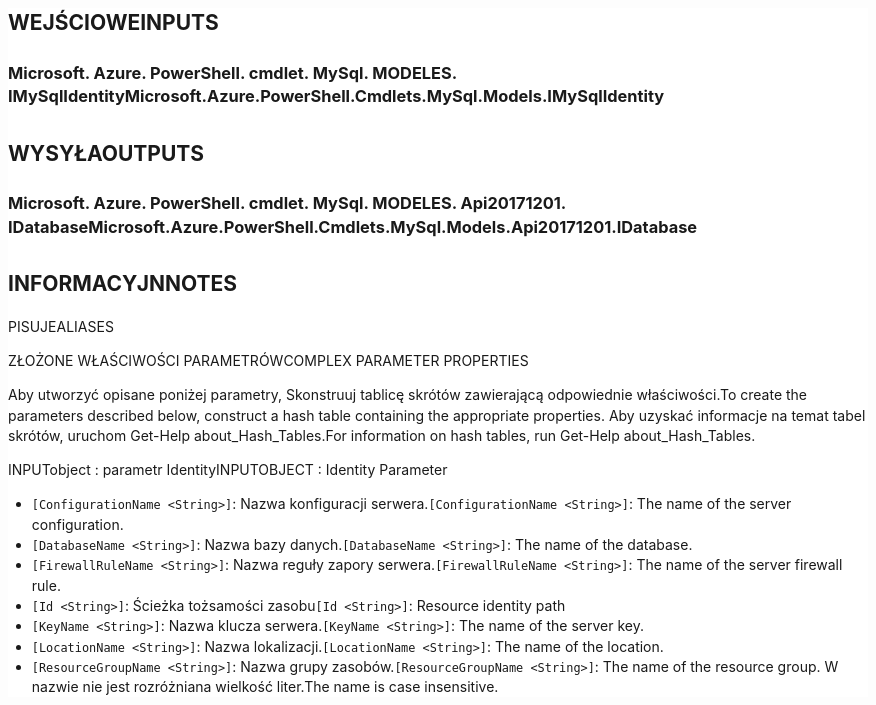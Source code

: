 ## <span data-ttu-id="f29ae-144">WEJŚCIOWE</span><span class="sxs-lookup"><span data-stu-id="f29ae-144">INPUTS</span></span>

### <span data-ttu-id="f29ae-145">Microsoft. Azure. PowerShell. cmdlet. MySql. MODELES. IMySqlIdentity</span><span class="sxs-lookup"><span data-stu-id="f29ae-145">Microsoft.Azure.PowerShell.Cmdlets.MySql.Models.IMySqlIdentity</span></span>

## <span data-ttu-id="f29ae-146">WYSYŁA</span><span class="sxs-lookup"><span data-stu-id="f29ae-146">OUTPUTS</span></span>

### <span data-ttu-id="f29ae-147">Microsoft. Azure. PowerShell. cmdlet. MySql. MODELES. Api20171201. IDatabase</span><span class="sxs-lookup"><span data-stu-id="f29ae-147">Microsoft.Azure.PowerShell.Cmdlets.MySql.Models.Api20171201.IDatabase</span></span>

## <span data-ttu-id="f29ae-148">INFORMACYJN</span><span class="sxs-lookup"><span data-stu-id="f29ae-148">NOTES</span></span>

<span data-ttu-id="f29ae-149">PISUJE</span><span class="sxs-lookup"><span data-stu-id="f29ae-149">ALIASES</span></span>

<span data-ttu-id="f29ae-150">ZŁOŻONE WŁAŚCIWOŚCI PARAMETRÓW</span><span class="sxs-lookup"><span data-stu-id="f29ae-150">COMPLEX PARAMETER PROPERTIES</span></span>

<span data-ttu-id="f29ae-151">Aby utworzyć opisane poniżej parametry, Skonstruuj tablicę skrótów zawierającą odpowiednie właściwości.</span><span class="sxs-lookup"><span data-stu-id="f29ae-151">To create the parameters described below, construct a hash table containing the appropriate properties.</span></span> <span data-ttu-id="f29ae-152">Aby uzyskać informacje na temat tabel skrótów, uruchom Get-Help about_Hash_Tables.</span><span class="sxs-lookup"><span data-stu-id="f29ae-152">For information on hash tables, run Get-Help about_Hash_Tables.</span></span>


<span data-ttu-id="f29ae-153">INPUTobject <IMySqlIdentity> : parametr Identity</span><span class="sxs-lookup"><span data-stu-id="f29ae-153">INPUTOBJECT <IMySqlIdentity>: Identity Parameter</span></span>
  - <span data-ttu-id="f29ae-154">`[ConfigurationName <String>]`: Nazwa konfiguracji serwera.</span><span class="sxs-lookup"><span data-stu-id="f29ae-154">`[ConfigurationName <String>]`: The name of the server configuration.</span></span>
  - <span data-ttu-id="f29ae-155">`[DatabaseName <String>]`: Nazwa bazy danych.</span><span class="sxs-lookup"><span data-stu-id="f29ae-155">`[DatabaseName <String>]`: The name of the database.</span></span>
  - <span data-ttu-id="f29ae-156">`[FirewallRuleName <String>]`: Nazwa reguły zapory serwera.</span><span class="sxs-lookup"><span data-stu-id="f29ae-156">`[FirewallRuleName <String>]`: The name of the server firewall rule.</span></span>
  - <span data-ttu-id="f29ae-157">`[Id <String>]`: Ścieżka tożsamości zasobu</span><span class="sxs-lookup"><span data-stu-id="f29ae-157">`[Id <String>]`: Resource identity path</span></span>
  - <span data-ttu-id="f29ae-158">`[KeyName <String>]`: Nazwa klucza serwera.</span><span class="sxs-lookup"><span data-stu-id="f29ae-158">`[KeyName <String>]`: The name of the server key.</span></span>
  - <span data-ttu-id="f29ae-159">`[LocationName <String>]`: Nazwa lokalizacji.</span><span class="sxs-lookup"><span data-stu-id="f29ae-159">`[LocationName <String>]`: The name of the location.</span></span>
  - <span data-ttu-id="f29ae-160">`[ResourceGroupName <String>]`: Nazwa grupy zasobów.</span><span class="sxs-lookup"><span data-stu-id="f29ae-160">`[ResourceGroupName <String>]`: The name of the resource group.</span></span> <span data-ttu-id="f29ae-161">W nazwie nie jest rozróżniana wielkość liter.</span><span class="sxs-lookup"><span data-stu-id="f29ae-161">The name is case insensitive.</span></span>